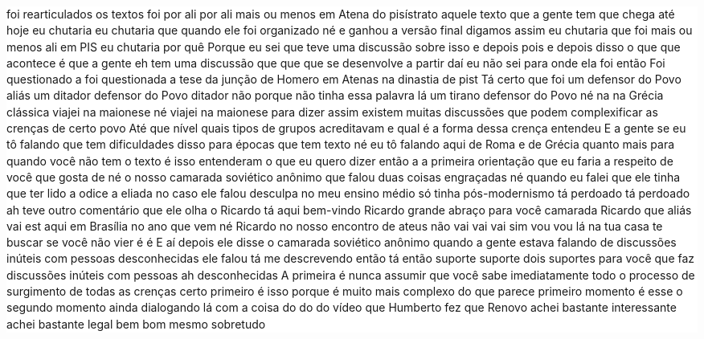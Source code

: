 foi rearticulados os textos foi por ali
por ali mais ou menos em Atena do
pisístrato aquele texto que a gente tem
que chega até hoje eu chutaria eu
chutaria que quando ele foi organizado
né e ganhou a versão final digamos assim
eu chutaria que foi mais ou menos ali em
PIS eu chutaria por quê Porque eu sei
que teve uma discussão sobre isso e
depois
pois e depois disso o que que acontece é
que a gente eh tem uma discussão que que
que se desenvolve a partir daí eu não
sei para onde ela foi então Foi
questionado a foi questionada a tese da
junção de Homero em Atenas na dinastia
de pist Tá certo que foi um defensor do
Povo aliás um ditador defensor do Povo
ditador não porque não tinha essa
palavra lá um tirano defensor do Povo né
na na Grécia clássica viajei na maionese
né viajei na maionese para dizer assim
existem muitas discussões que podem
complexificar as crenças de certo povo
Até que nível quais tipos de grupos
acreditavam e qual é a forma dessa
crença entendeu E a gente se eu tô
falando que tem dificuldades disso para
épocas que tem texto né eu tô falando
aqui de Roma e de Grécia quanto mais
para quando você não tem o texto é isso
entenderam o que eu quero dizer então a
a primeira orientação que eu faria a
respeito de você que gosta de né o nosso
camarada soviético anônimo que falou
duas coisas engraçadas né quando eu
falei que ele tinha que ter lido a odice
a eliada no caso ele falou desculpa no
meu ensino médio só tinha pós-modernismo
tá perdoado tá perdoado ah teve outro
comentário que ele olha o Ricardo tá
aqui bem-vindo Ricardo grande abraço
para você camarada Ricardo que aliás vai
est aqui em Brasília no ano que vem né
Ricardo no nosso encontro de ateus não
vai vai vai sim vou vou lá na tua casa
te buscar se você não vier é é E aí
depois ele disse o camarada soviético
anônimo quando a gente estava falando de
discussões inúteis com pessoas
desconhecidas ele falou tá me
descrevendo então tá então suporte
suporte dois suportes para você que faz
discussões inúteis com pessoas ah
desconhecidas A primeira é nunca assumir
que você sabe imediatamente todo o
processo de surgimento de todas as
crenças certo primeiro é isso porque é
muito mais complexo do que parece
primeiro momento é esse o segundo
momento ainda dialogando lá com a coisa
do do do vídeo que Humberto fez que
Renovo achei bastante interessante achei
bastante legal bem bom mesmo sobretudo
